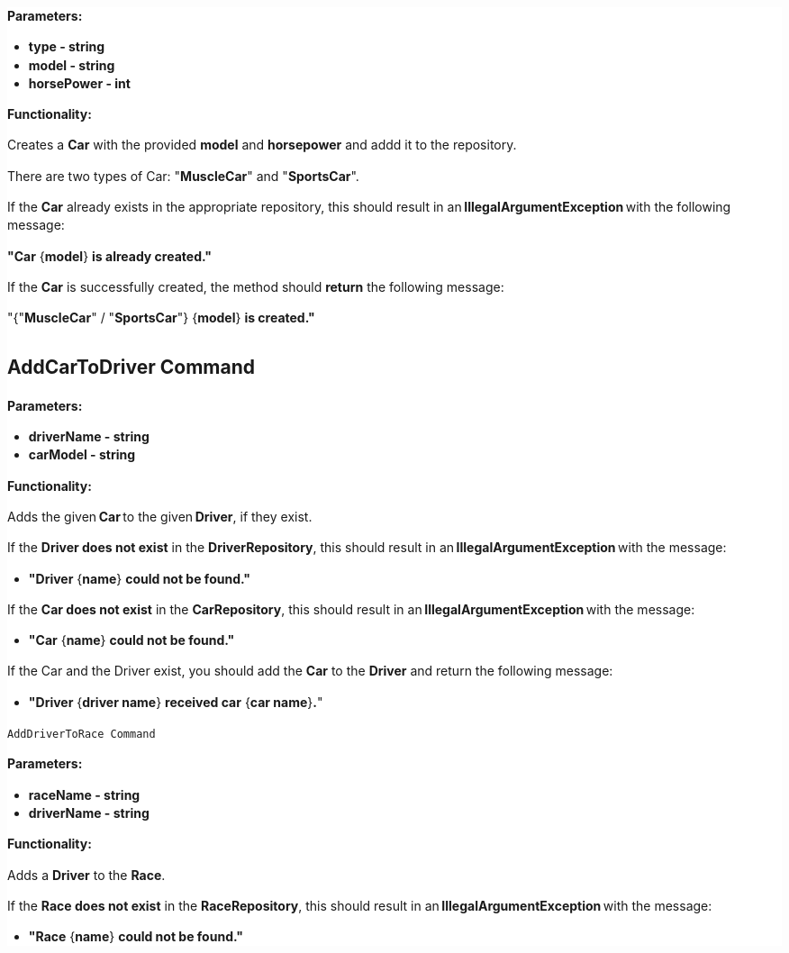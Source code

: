 **Parameters:**

- **type - string**
- **model - string**
- **horsePower - int**

**Functionality:**

Creates a **Car** with the provided **model** and **horsepower** and addd it to the repository. 

There are two types of Car: "**MuscleCar**" and "**SportsCar**".

If the **Car** already exists in the appropriate repository, this should result in an **IllegalArgumentException** with the following message:

**"Car** \{**model**\} **is already created."**

If the **Car** is successfully created, the method should **return** the following message:

"\{"**MuscleCar**" / "**SportsCar**"\} \{**model**\} **is created."**

## AddCarToDriver Command

**Parameters:**

- **driverName - string**
- **carModel - string**

**Functionality:**

Adds the given **Car** to the given **Driver**, if they exist. 

If the **Driver does not exist** in the **DriverRepository**, this should result in an **IllegalArgumentException** with the message:

- **"Driver** \{**name**\} **could not be found."**

If the **Car does not exist** in the **CarRepository**, this should result in an **IllegalArgumentException** with the message:

- **"Car** \{**name**\} **could not be found."**

If the Car and the Driver exist, you should add the **Car** to the **Driver** and return the following message:

- **"Driver** \{**driver name**\} **received car** \{**car name**\}**.**"

`AddDriverToRace Command`

**Parameters:**

- **raceName - string**
- **driverName - string**

**Functionality:**

Adds a **Driver** to the **Race**.

If the **Race does not exist** in the **RaceRepository**, this should result in an **IllegalArgumentException** with the message:

- **"Race** \{**name**\} **could not be found."**
